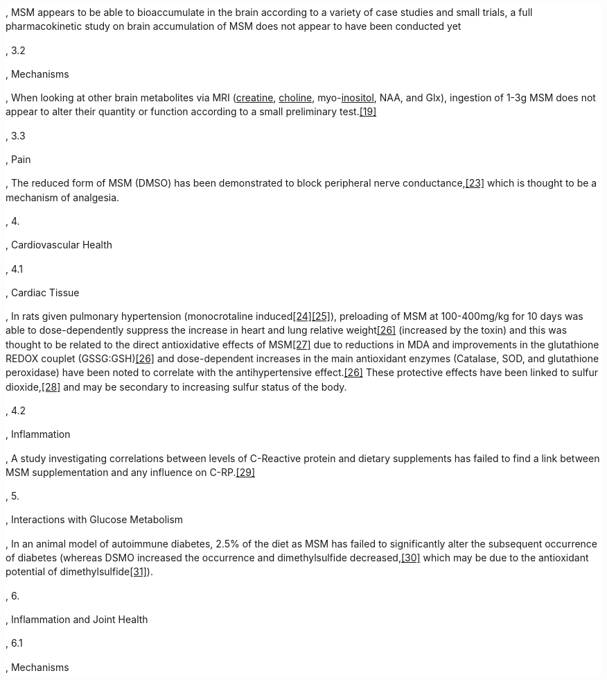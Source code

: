 , MSM appears to be able to bioaccumulate in the brain according to a variety of case studies and small trials, a full pharmacokinetic study on brain accumulation of MSM does not appear to have been conducted yet

, 3.2

, Mechanisms

, When looking at other brain metabolites via MRI ([creatine](/supplements/creatine/), [choline](/supplements/choline/), myo-[inositol](/supplements/inositol/), NAA, and Glx), ingestion of 1-3g MSM does not appear to alter their quantity or function according to a small preliminary test.[[19]](#ref-19)

, 3.3

, Pain

, The reduced form of MSM (DMSO) has been demonstrated to block peripheral nerve conductance,[[23]](#ref-23) which is thought to be a mechanism of analgesia.

, 4.

, Cardiovascular Health

, 4.1

, Cardiac Tissue

, In rats given pulmonary hypertension (monocrotaline induced[[24]](#ref-24)[[25]](#ref-25)), preloading of MSM at 100-400mg/kg for 10 days was able to dose-dependently suppress the increase in heart and lung relative weight[[26]](#ref-26) (increased by the toxin) and this was thought to be related to the direct antioxidative effects of MSM[[27]](#ref-27) due to reductions in MDA and improvements in the glutathione REDOX couplet (GSSG:GSH)[[26]](#ref-26) and dose-dependent increases in the main antioxidant enzymes (Catalase, SOD, and glutathione peroxidase) have been noted to correlate with the antihypertensive effect.[[26]](#ref-26) These protective effects have been linked to sulfur dioxide,[[28]](#ref-28) and may be secondary to increasing sulfur status of the body.

, 4.2

, Inflammation

, A study investigating correlations between levels of C-Reactive protein and dietary supplements has failed to find a link between MSM supplementation and any influence on C-RP.[[29]](#ref-29)

, 5.

, Interactions with Glucose Metabolism

, In an animal model of autoimmune diabetes, 2.5% of the diet as MSM has failed to significantly alter the subsequent occurrence of diabetes (whereas DSMO increased the occurrence and dimethylsulfide decreased,[[30]](#ref-30) which may be due to the antioxidant potential of dimethylsulfide[[31]](#ref-31)).

, 6.

, Inflammation and Joint Health

, 6.1

, Mechanisms
